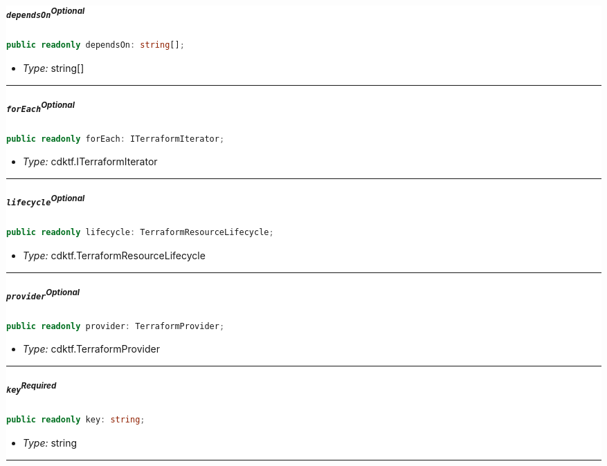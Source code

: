 ##### `dependsOn`<sup>Optional</sup> <a name="dependsOn" id="@cdktf/provider-github.dataGithubActionsPublicKey.DataGithubActionsPublicKey.property.dependsOn"></a>

```typescript
public readonly dependsOn: string[];
```

- *Type:* string[]

---

##### `forEach`<sup>Optional</sup> <a name="forEach" id="@cdktf/provider-github.dataGithubActionsPublicKey.DataGithubActionsPublicKey.property.forEach"></a>

```typescript
public readonly forEach: ITerraformIterator;
```

- *Type:* cdktf.ITerraformIterator

---

##### `lifecycle`<sup>Optional</sup> <a name="lifecycle" id="@cdktf/provider-github.dataGithubActionsPublicKey.DataGithubActionsPublicKey.property.lifecycle"></a>

```typescript
public readonly lifecycle: TerraformResourceLifecycle;
```

- *Type:* cdktf.TerraformResourceLifecycle

---

##### `provider`<sup>Optional</sup> <a name="provider" id="@cdktf/provider-github.dataGithubActionsPublicKey.DataGithubActionsPublicKey.property.provider"></a>

```typescript
public readonly provider: TerraformProvider;
```

- *Type:* cdktf.TerraformProvider

---

##### `key`<sup>Required</sup> <a name="key" id="@cdktf/provider-github.dataGithubActionsPublicKey.DataGithubActionsPublicKey.property.key"></a>

```typescript
public readonly key: string;
```

- *Type:* string

---

